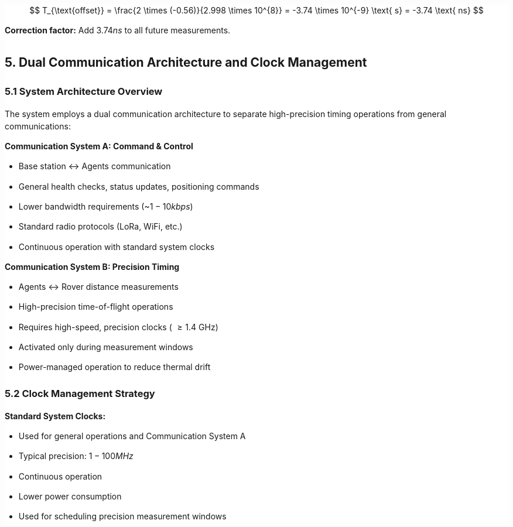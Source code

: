 $$
T_{\text{offset}} = \frac{2 \times (-0.56)}{2.998 \times 10^{8}} = -3.74 \times 10^{-9} \text{ s} = -3.74 \text{ ns}
$$

**Correction factor:** Add $3.74 ns$ to all future measurements.


  

## 5. Dual Communication Architecture and Clock Management

  

### 5.1 System Architecture Overview

  

The system employs a dual communication architecture to separate high-precision timing operations from general communications:

  

**Communication System A: Command & Control**

- Base station ↔ Agents communication

- General health checks, status updates, positioning commands

- Lower bandwidth requirements (~$1-10 kbps$)

- Standard radio protocols (LoRa, WiFi, etc.)

- Continuous operation with standard system clocks

  

**Communication System B: Precision Timing**

- Agents ↔ Rover distance measurements

- High-precision time-of-flight operations

- Requires high-speed, precision clocks ( $\geq 1.4\ \text{GHz}$)

- Activated only during measurement windows

- Power-managed operation to reduce thermal drift

  

### 5.2 Clock Management Strategy

  

**Standard System Clocks:**

- Used for general operations and Communication System A

- Typical precision: $1-100 MHz$

- Continuous operation

- Lower power consumption

- Used for scheduling precision measurement windows
